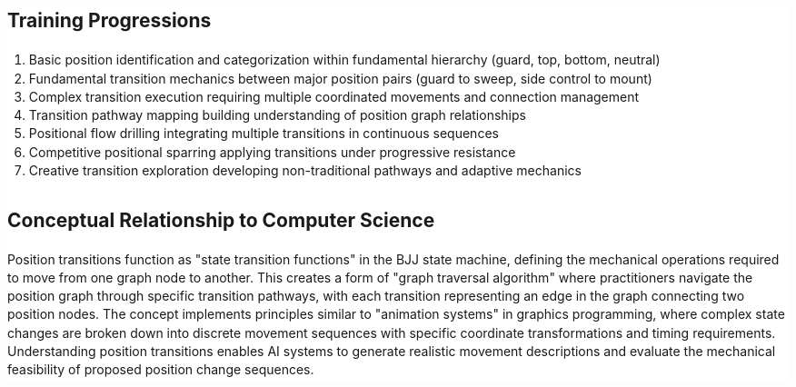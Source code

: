 ## Training Progressions

1. Basic position identification and categorization within fundamental hierarchy (guard, top, bottom, neutral)
2. Fundamental transition mechanics between major position pairs (guard to sweep, side control to mount)
3. Complex transition execution requiring multiple coordinated movements and connection management
4. Transition pathway mapping building understanding of position graph relationships
5. Positional flow drilling integrating multiple transitions in continuous sequences
6. Competitive positional sparring applying transitions under progressive resistance
7. Creative transition exploration developing non-traditional pathways and adaptive mechanics

## Conceptual Relationship to Computer Science

Position transitions function as "state transition functions" in the BJJ state machine, defining the mechanical operations required to move from one graph node to another. This creates a form of "graph traversal algorithm" where practitioners navigate the position graph through specific transition pathways, with each transition representing an edge in the graph connecting two position nodes. The concept implements principles similar to "animation systems" in graphics programming, where complex state changes are broken down into discrete movement sequences with specific coordinate transformations and timing requirements. Understanding position transitions enables AI systems to generate realistic movement descriptions and evaluate the mechanical feasibility of proposed position change sequences.
